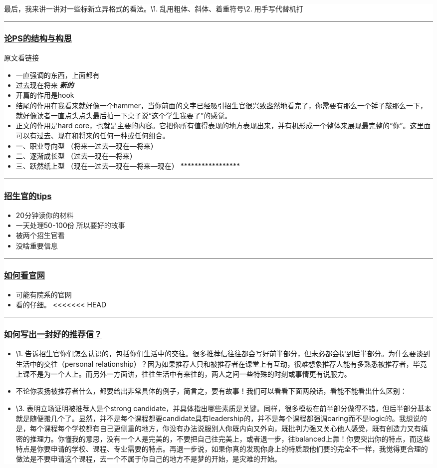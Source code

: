   最后，我来讲一讲对一些标新立异格式的看法。\1. 乱用粗体、斜体、着重符号\2. 用手写代替机打



***

### [论PS的结构与构思](https://www.weibo.com/ttarticle/p/show?id=2309404275140014814012#_0)

原文看链接

* 一直强调的东西，上面都有
* 过去现在将来 ***新的***
* 开篇的作用是hook
* 结尾的作用在我看来就好像一个hammer，当你前面的文字已经吸引招生官很兴致盎然地看完了，你需要有那么一个锤子敲那么一下，就好像读者一直点头点头最后拍一下桌子说“这个学生我要了”的感觉。
* 正文的作用是hard core，也就是主要的内容。它把你所有值得表现的地方表现出来，并有机形成一个整体来展现最完整的“你”。这里面可以有过去、现在和将来的任何一种或任何组合。
* 一、职业导向型 （将来—过去—现在—将来）
* 二、逐渐成长型 （过去—现在—将来）
* 三、跃然纸上型 （现在—过去—现在—将来—现在）                                         *****************



***

### [招生官的tips](https://www.weibo.com/6229389330/FvvScgR3y?from=page_1005056229389330_profile&wvr=6&mod=weibotime&type=comment#_0)

* 20分钟读你的材料
* 一天处理50-100份 所以要好的故事
* 被两个招生官看
* 没啥重要信息

***

### [如何看官网](https://weibo.com/tv/show/1042211:4674824518434965?from=old_pc_videoshow)

* 可能有院系的官网
* 看的仔细。
<<<<<<< HEAD



***

### [如何写出一封好的推荐信？](https://weibo.com/ttarticle/p/show?id=2309404121451568486372#_0)

* \1. 告诉招生官你们怎么认识的，包括你们生活中的交往。很多推荐信往往都会写好前半部分，但未必都会提到后半部分。为什么要谈到生活中的交往（personal relationship）？因为如果推荐人只和被推荐者在课堂上有互动，很难想象推荐人能有多熟悉被推荐者，毕竟上课不是为一个人上。而另外一方面讲，往往生活中有来往的，两人之间一些特殊的时刻或事情更有说服力。

* 不论你表扬被推荐者什么，都要给出非常具体的例子，简言之，要有故事！我们可以看看下面两段话，看能不能看出什么区别：

* \3. 表明立场证明被推荐人是个strong candidate，并具体指出哪些素质是关键。同样，很多模板在前半部分做得不错，但后半部分基本就是随便搬几个了。显然，并不是每个课程都要candidate具有leadership的，并不是每个课程都强调caring而不是logic的。我想说的是，每个课程每个学校都有自己更侧重的地方，你没有办法说服别人你既内向又外向，既批判力强又关心他人感受，既有创造力又有缜密的推理力。你懂我的意思，没有一个人是完美的，不要把自己往完美上，或者退一步，往balanced上靠！你要突出你的特点，而这些特点是你要申请的学校、课程、专业需要的特点。再退一步说，如果你真的发现你身上的特质跟他们要的完全不一样，我觉得更合理的做法是不要申请这个课程，去一个不属于你自己的地方不是梦的开始，是灾难的开始。
